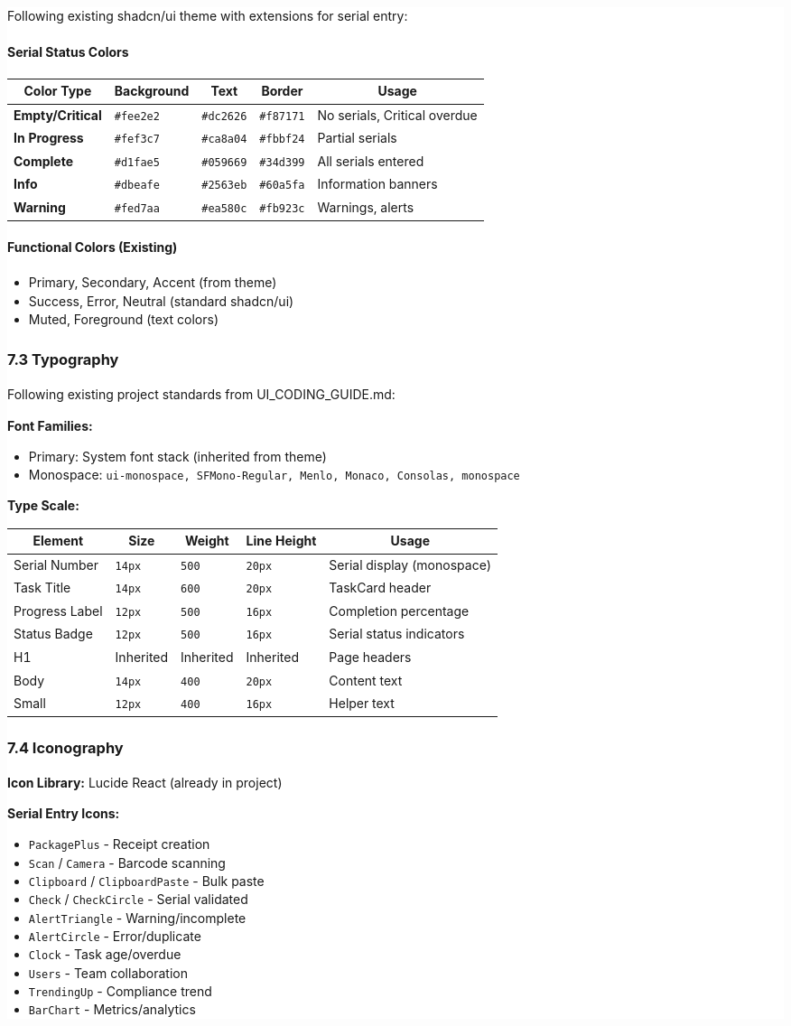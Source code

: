 Following existing shadcn/ui theme with extensions for serial entry:

#### Serial Status Colors

| Color Type | Background | Text | Border | Usage |
|-----------|-----------|------|--------|-------|
| **Empty/Critical** | `#fee2e2` | `#dc2626` | `#f87171` | No serials, Critical overdue |
| **In Progress** | `#fef3c7` | `#ca8a04` | `#fbbf24` | Partial serials |
| **Complete** | `#d1fae5` | `#059669` | `#34d399` | All serials entered |
| **Info** | `#dbeafe` | `#2563eb` | `#60a5fa` | Information banners |
| **Warning** | `#fed7aa` | `#ea580c` | `#fb923c` | Warnings, alerts |

#### Functional Colors (Existing)

- Primary, Secondary, Accent (from theme)
- Success, Error, Neutral (standard shadcn/ui)
- Muted, Foreground (text colors)

### 7.3 Typography

Following existing project standards from UI_CODING_GUIDE.md:

**Font Families:**
- Primary: System font stack (inherited from theme)
- Monospace: `ui-monospace, SFMono-Regular, Menlo, Monaco, Consolas, monospace`

**Type Scale:**

| Element | Size | Weight | Line Height | Usage |
|---------|------|--------|-------------|-------|
| Serial Number | `14px` | `500` | `20px` | Serial display (monospace) |
| Task Title | `14px` | `600` | `20px` | TaskCard header |
| Progress Label | `12px` | `500` | `16px` | Completion percentage |
| Status Badge | `12px` | `500` | `16px` | Serial status indicators |
| H1 | Inherited | Inherited | Inherited | Page headers |
| Body | `14px` | `400` | `20px` | Content text |
| Small | `12px` | `400` | `16px` | Helper text |

### 7.4 Iconography

**Icon Library:** Lucide React (already in project)

**Serial Entry Icons:**
- `PackagePlus` - Receipt creation
- `Scan` / `Camera` - Barcode scanning
- `Clipboard` / `ClipboardPaste` - Bulk paste
- `Check` / `CheckCircle` - Serial validated
- `AlertTriangle` - Warning/incomplete
- `AlertCircle` - Error/duplicate
- `Clock` - Task age/overdue
- `Users` - Team collaboration
- `TrendingUp` - Compliance trend
- `BarChart` - Metrics/analytics

